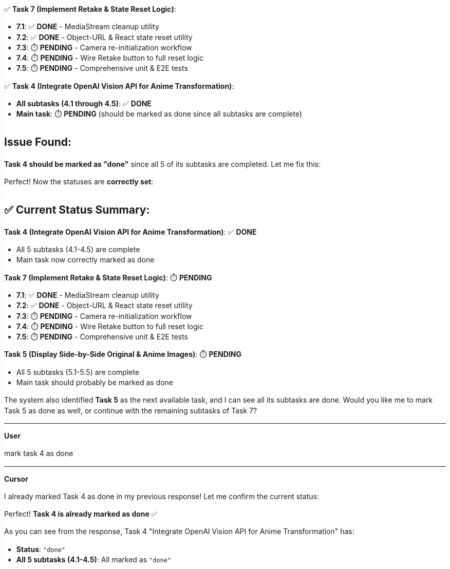 ✅ **Task 7 (Implement Retake & State Reset Logic)**:
- **7.1**: ✅ **DONE** - MediaStream cleanup utility
- **7.2**: ✅ **DONE** - Object-URL & React state reset utility  
- **7.3**: ⏱️ **PENDING** - Camera re-initialization workflow
- **7.4**: ⏱️ **PENDING** - Wire Retake button to full reset logic
- **7.5**: ⏱️ **PENDING** - Comprehensive unit & E2E tests

✅ **Task 4 (Integrate OpenAI Vision API for Anime Transformation)**:
- **All subtasks (4.1 through 4.5)**: ✅ **DONE**
- **Main task**: ⏱️ **PENDING** (should be marked as done since all subtasks are complete)

## Issue Found:

**Task 4 should be marked as "done"** since all 5 of its subtasks are completed. Let me fix this:


Perfect! Now the statuses are **correctly set**:

## ✅ Current Status Summary:

**Task 4 (Integrate OpenAI Vision API for Anime Transformation)**: ✅ **DONE**
- All 5 subtasks (4.1-4.5) are complete
- Main task now correctly marked as done

**Task 7 (Implement Retake & State Reset Logic)**: ⏱️ **PENDING** 
- **7.1**: ✅ **DONE** - MediaStream cleanup utility
- **7.2**: ✅ **DONE** - Object-URL & React state reset utility
- **7.3**: ⏱️ **PENDING** - Camera re-initialization workflow
- **7.4**: ⏱️ **PENDING** - Wire Retake button to full reset logic
- **7.5**: ⏱️ **PENDING** - Comprehensive unit & E2E tests

**Task 5 (Display Side-by-Side Original & Anime Images)**: ⏱️ **PENDING**
- All 5 subtasks (5.1-5.5) are complete
- Main task should probably be marked as done

The system also identified **Task 5** as the next available task, and I can see all its subtasks are done. Would you like me to mark Task 5 as done as well, or continue with the remaining subtasks of Task 7?

---

**User**

mark task 4 as done

---

**Cursor**

I already marked Task 4 as done in my previous response! Let me confirm the current status:


Perfect! **Task 4 is already marked as done** ✅

As you can see from the response, Task 4 "Integrate OpenAI Vision API for Anime Transformation" has:
- **Status**: `"done"`
- **All 5 subtasks (4.1-4.5)**: All marked as `"done"`
